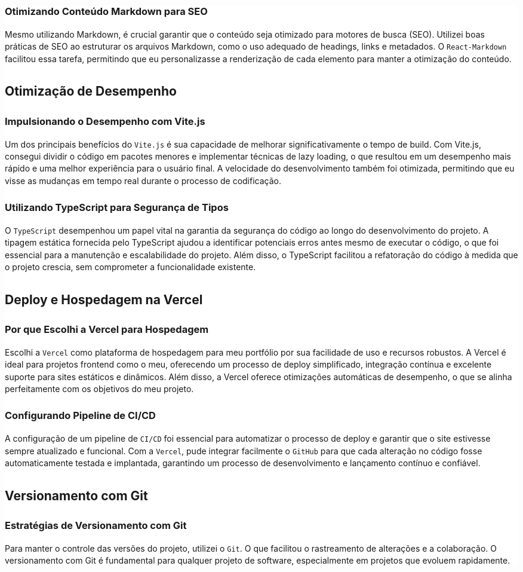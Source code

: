 ### Otimizando Conteúdo Markdown para SEO

Mesmo utilizando Markdown, é crucial garantir que o conteúdo seja otimizado para motores de busca (SEO). Utilizei boas práticas de SEO ao estruturar os arquivos Markdown, como o uso adequado de headings, links e metadados. O `React-Markdown` facilitou essa tarefa, permitindo que eu personalizasse a renderização de cada elemento para manter a otimização do conteúdo.

## Otimização de Desempenho

### Impulsionando o Desempenho com Vite.js

Um dos principais benefícios do `Vite.js` é sua capacidade de melhorar significativamente o tempo de build. Com Vite.js, consegui dividir o código em pacotes menores e implementar técnicas de lazy loading, o que resultou em um desempenho mais rápido e uma melhor experiência para o usuário final. A velocidade do desenvolvimento também foi otimizada, permitindo que eu visse as mudanças em tempo real durante o processo de codificação.

### Utilizando TypeScript para Segurança de Tipos

O `TypeScript` desempenhou um papel vital na garantia da segurança do código ao longo do desenvolvimento do projeto. A tipagem estática fornecida pelo TypeScript ajudou a identificar potenciais erros antes mesmo de executar o código, o que foi essencial para a manutenção e escalabilidade do projeto. Além disso, o TypeScript facilitou a refatoração do código à medida que o projeto crescia, sem comprometer a funcionalidade existente.

## Deploy e Hospedagem na Vercel

### Por que Escolhi a Vercel para Hospedagem

Escolhi a `Vercel` como plataforma de hospedagem para meu portfólio por sua facilidade de uso e recursos robustos. A Vercel é ideal para projetos frontend como o meu, oferecendo um processo de deploy simplificado, integração contínua e excelente suporte para sites estáticos e dinâmicos. Além disso, a Vercel oferece otimizações automáticas de desempenho, o que se alinha perfeitamente com os objetivos do meu projeto.

### Configurando Pipeline de CI/CD

A configuração de um pipeline de `CI/CD` foi essencial para automatizar o processo de deploy e garantir que o site estivesse sempre atualizado e funcional. Com a `Vercel`, pude integrar facilmente o `GitHub` para que cada alteração no código fosse automaticamente testada e implantada, garantindo um processo de desenvolvimento e lançamento contínuo e confiável.

## Versionamento com Git

### Estratégias de Versionamento com Git

Para manter o controle das versões do projeto, utilizei o `Git`. O que facilitou o rastreamento de alterações e a colaboração. O versionamento com Git é fundamental para qualquer projeto de software, especialmente em projetos que evoluem rapidamente.
